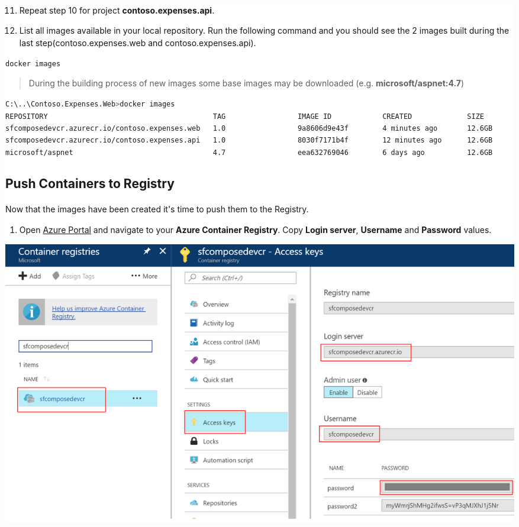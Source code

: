 11. Repeat step 10 for project **contoso.expenses.api**.

12. List all images available in your local repository. Run the following command and you should see the 2 images built during the last step(contoso.expenses.web and contoso.expenses.api).
````docker
docker images
````
> During the building process of new images some base images may be downloaded (e.g. **microsoft/aspnet:4.7**)

````BASH
C:\..\Contoso.Expenses.Web>docker images
REPOSITORY                                       TAG                 IMAGE ID            CREATED             SIZE
sfcomposedevcr.azurecr.io/contoso.expenses.web   1.0                 9a8606d9e43f        4 minutes ago       12.6GB
sfcomposedevcr.azurecr.io/contoso.expenses.api   1.0                 8030f7171b4f        12 minutes ago      12.6GB
microsoft/aspnet                                 4.7                 eea632769046        6 days ago          12.6GB
````

## Push Containers to Registry
Now that the images have been created it's time to push them to the Registry. 

1. Open [Azure Portal](https://portal.azure.com) and navigate to your **Azure Container Registry**. Copy **Login server**, **Username** and **Password** values.

![Screenshot](media/containers-on-service-fabric-with-compose/sf-compose027.png)

